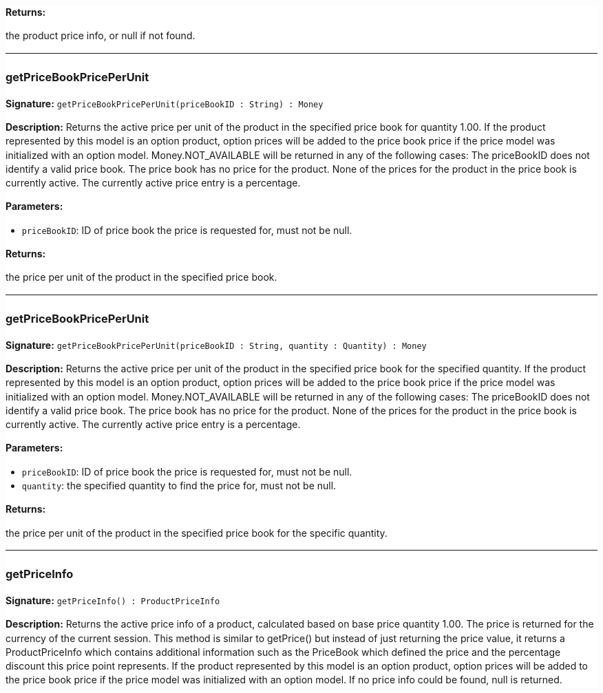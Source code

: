 **Returns:**

the product price info, or null if not found.

---

### getPriceBookPricePerUnit

**Signature:** `getPriceBookPricePerUnit(priceBookID : String) : Money`

**Description:** Returns the active price per unit of the product in the specified price book for quantity 1.00. If the product represented by this model is an option product, option prices will be added to the price book price if the price model was initialized with an option model. Money.NOT_AVAILABLE will be returned in any of the following cases: The priceBookID does not identify a valid price book. The price book has no price for the product. None of the prices for the product in the price book is currently active. The currently active price entry is a percentage.

**Parameters:**

- `priceBookID`: ID of price book the price is requested for, must not be null.

**Returns:**

the price per unit of the product in the specified price book.

---

### getPriceBookPricePerUnit

**Signature:** `getPriceBookPricePerUnit(priceBookID : String, quantity : Quantity) : Money`

**Description:** Returns the active price per unit of the product in the specified price book for the specified quantity. If the product represented by this model is an option product, option prices will be added to the price book price if the price model was initialized with an option model. Money.NOT_AVAILABLE will be returned in any of the following cases: The priceBookID does not identify a valid price book. The price book has no price for the product. None of the prices for the product in the price book is currently active. The currently active price entry is a percentage.

**Parameters:**

- `priceBookID`: ID of price book the price is requested for, must not be null.
- `quantity`: the specified quantity to find the price for, must not be null.

**Returns:**

the price per unit of the product in the specified price book for the specific quantity.

---

### getPriceInfo

**Signature:** `getPriceInfo() : ProductPriceInfo`

**Description:** Returns the active price info of a product, calculated based on base price quantity 1.00. The price is returned for the currency of the current session. This method is similar to getPrice() but instead of just returning the price value, it returns a ProductPriceInfo which contains additional information such as the PriceBook which defined the price and the percentage discount this price point represents. If the product represented by this model is an option product, option prices will be added to the price book price if the price model was initialized with an option model. If no price info could be found, null is returned.
